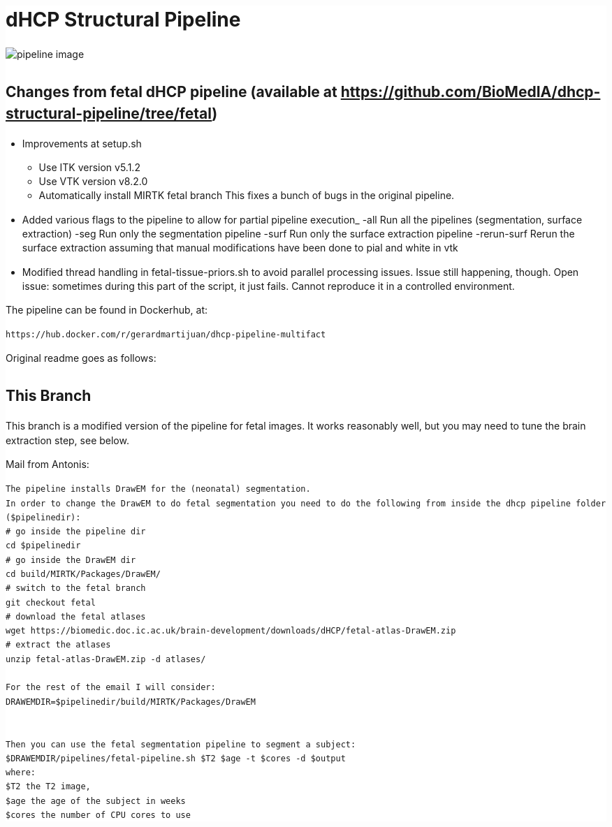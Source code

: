 # dHCP Structural Pipeline 

![pipeline image](structural_pipeline.png)

## Changes from fetal dHCP pipeline (available at https://github.com/BioMedIA/dhcp-structural-pipeline/tree/fetal)
- Improvements at setup.sh
    - Use ITK version v5.1.2
    - Use VTK version v8.2.0
    - Automatically install MIRTK fetal branch
  This fixes a bunch of bugs in the original pipeline.

- Added various flags to the pipeline to allow for partial pipeline execution_
    -all                          Run all the pipelines (segmentation, surface extraction)
    -seg                          Run only the segmentation pipeline
    -surf                         Run only the surface extraction pipeline
    -rerun-surf                   Rerun the surface extraction assuming that manual modifications have been done to pial and white in vtk 

- Modified thread handling in fetal-tissue-priors.sh to avoid parallel processing issues. Issue still happening, though. Open issue: sometimes during this part of the script, it just fails. Cannot reproduce it in a controlled environment.

The pipeline can be found in Dockerhub, at:

```
https://hub.docker.com/r/gerardmartijuan/dhcp-pipeline-multifact
```

Original readme goes as follows:


## This Branch

This branch is a modified version of the pipeline for fetal images. It
works reasonably well, but you may need to tune the brain extraction step,
see below.

Mail from Antonis:

```
The pipeline installs DrawEM for the (neonatal) segmentation.
In order to change the DrawEM to do fetal segmentation you need to do the following from inside the dhcp pipeline folder ($pipelinedir):
# go inside the pipeline dir
cd $pipelinedir
# go inside the DrawEM dir
cd build/MIRTK/Packages/DrawEM/
# switch to the fetal branch
git checkout fetal
# download the fetal atlases
wget https://biomedic.doc.ic.ac.uk/brain-development/downloads/dHCP/fetal-atlas-DrawEM.zip
# extract the atlases
unzip fetal-atlas-DrawEM.zip -d atlases/

For the rest of the email I will consider:
DRAWEMDIR=$pipelinedir/build/MIRTK/Packages/DrawEM


Then you can use the fetal segmentation pipeline to segment a subject:
$DRAWEMDIR/pipelines/fetal-pipeline.sh $T2 $age -t $cores -d $output
where:
$T2 the T2 image,
$age the age of the subject in weeks
$cores the number of CPU cores to use
```